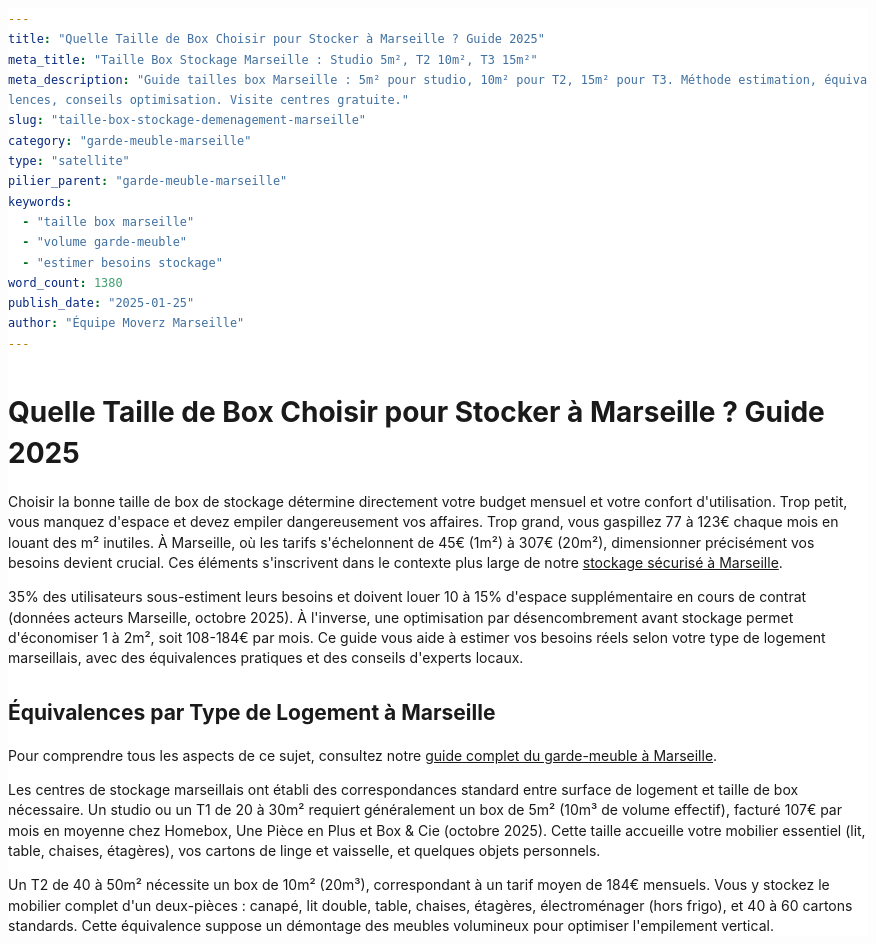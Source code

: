 ```yaml
---
title: "Quelle Taille de Box Choisir pour Stocker à Marseille ? Guide 2025"
meta_title: "Taille Box Stockage Marseille : Studio 5m², T2 10m², T3 15m²"
meta_description: "Guide tailles box Marseille : 5m² pour studio, 10m² pour T2, 15m² pour T3. Méthode estimation, équivalences, conseils optimisation. Visite centres gratuite."
slug: "taille-box-stockage-demenagement-marseille"
category: "garde-meuble-marseille"
type: "satellite"
pilier_parent: "garde-meuble-marseille"
keywords:
  - "taille box marseille"
  - "volume garde-meuble"
  - "estimer besoins stockage"
word_count: 1380
publish_date: "2025-01-25"
author: "Équipe Moverz Marseille"
---
```


# Quelle Taille de Box Choisir pour Stocker à Marseille ? Guide 2025

Choisir la bonne taille de box de stockage détermine directement votre budget mensuel et votre confort d'utilisation. Trop petit, vous manquez d'espace et devez empiler dangereusement vos affaires. Trop grand, vous gaspillez 77 à 123€ chaque mois en louant des m² inutiles. À Marseille, où les tarifs s'échelonnent de 45€ (1m²) à 307€ (20m²), dimensionner précisément vos besoins devient crucial. Ces éléments s'inscrivent dans le contexte plus large de notre [stockage sécurisé à Marseille](/blog/garde-meuble-marseille/guide-complet).

35% des utilisateurs sous-estiment leurs besoins et doivent louer 10 à 15% d'espace supplémentaire en cours de contrat (données acteurs Marseille, octobre 2025). À l'inverse, une optimisation par désencombrement avant stockage permet d'économiser 1 à 2m², soit 108-184€ par mois. Ce guide vous aide à estimer vos besoins réels selon votre type de logement marseillais, avec des équivalences pratiques et des conseils d'experts locaux.

## Équivalences par Type de Logement à Marseille

Pour comprendre tous les aspects de ce sujet, consultez notre [guide complet du garde-meuble à Marseille](/blog/garde-meuble-marseille/guide-complet).

Les centres de stockage marseillais ont établi des correspondances standard entre surface de logement et taille de box nécessaire. Un studio ou un T1 de 20 à 30m² requiert généralement un box de 5m² (10m³ de volume effectif), facturé 107€ par mois en moyenne chez Homebox, Une Pièce en Plus et Box & Cie (octobre 2025). Cette taille accueille votre mobilier essentiel (lit, table, chaises, étagères), vos cartons de linge et vaisselle, et quelques objets personnels.

Un T2 de 40 à 50m² nécessite un box de 10m² (20m³), correspondant à un tarif moyen de 184€ mensuels. Vous y stockez le mobilier complet d'un deux-pièces : canapé, lit double, table, chaises, étagères, électroménager (hors frigo), et 40 à 60 cartons standards. Cette équivalence suppose un démontage des meubles volumineux pour optimiser l'empilement vertical.
